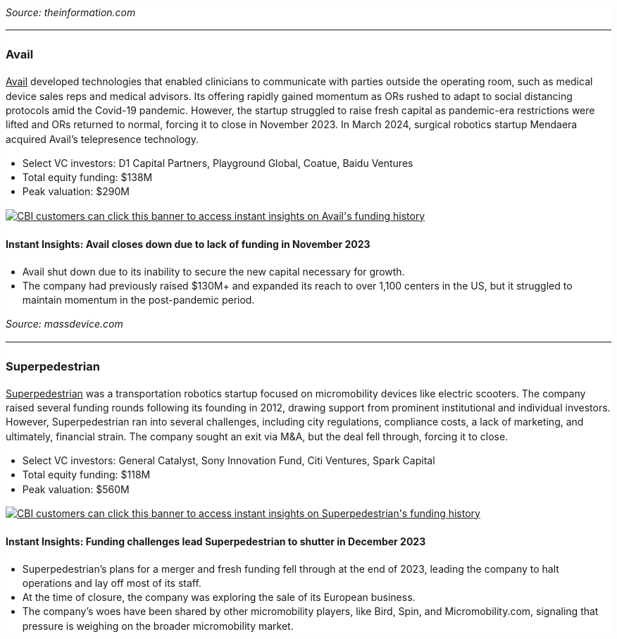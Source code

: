 _Source: theinformation.com_

* * *

### **Avail**

[Avail](https://www.cbinsights.com/company/avail-4) developed technologies that enabled clinicians to communicate with parties outside the operating room, such as medical device sales reps and medical advisors. Its offering rapidly gained momentum as ORs rushed to adapt to social distancing protocols amid the Covid-19 pandemic. However, the startup struggled to raise fresh capital as pandemic-era restrictions were lifted and ORs returned to normal, forcing it to close in November 2023. In March 2024, surgical robotics startup Mendaera acquired Avail’s telepresence technology.

- Select VC investors: D1 Capital Partners, Playground Global, Coatue, Baidu Ventures
- Total equity funding: $138M
- Peak valuation: $290M

[![CBI customers can click this banner to access instant insights on Avail's funding history](https://research-assets.cbinsights.com/2024/05/28184737/avail-banner-1024x74.png)](https://app.cbinsights.com/profiles/c/3GrNm/fundings)

#### **Instant Insights: Avail closes down due to lack of funding in November 2023**

- Avail shut down due to its inability to secure the new capital necessary for growth.
- The company had previously raised $130M+ and expanded its reach to over 1,100 centers in the US, but it struggled to maintain momentum in the post-pandemic period.

_Source: massdevice.com_

* * *

### **Superpedestrian**

[Superpedestrian](https://www.cbinsights.com/company/superpedestrian) was a transportation robotics startup focused on micromobility devices like electric scooters. The company raised several funding rounds following its founding in 2012, drawing support from prominent institutional and individual investors. However, Superpedestrian ran into several challenges, including city regulations, compliance costs, a lack of marketing, and ultimately, financial strain. The company sought an exit via M&A, but the deal fell through, forcing it to close.

- Select VC investors: General Catalyst, Sony Innovation Fund, Citi Ventures, Spark Capital
- Total equity funding: $118M
- Peak valuation: $560M

[![CBI customers can click this banner to access instant insights on Superpedestrian's funding history](https://research-assets.cbinsights.com/2024/05/28184832/superpedestrian-banner-1024x76.png)](https://app.cbinsights.com/profiles/c/Xnll0/fundings)

#### **Instant Insights: Funding challenges lead Superpedestrian to shutter in December 2023**

- Superpedestrian’s plans for a merger and fresh funding fell through at the end of 2023, leading the company to halt operations and lay off most of its staff.
- At the time of closure, the company was exploring the sale of its European business.
- The company’s woes have been shared by other micromobility players, like Bird, Spin, and Micromobility.com, signaling that pressure is weighing on the broader micromobility market.
